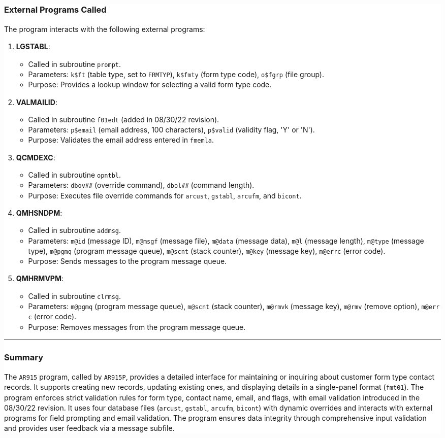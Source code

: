 
### External Programs Called

The program interacts with the following external programs:
1. **LGSTABL**:
   - Called in subroutine `prompt`.
   - Parameters: `k$ft` (table type, set to `FRMTYP`), `k$fmty` (form type code), `o$fgrp` (file group).
   - Purpose: Provides a lookup window for selecting a valid form type code.

2. **VALMAILID**:
   - Called in subroutine `f01edt` (added in 08/30/22 revision).
   - Parameters: `p$email` (email address, 100 characters), `p$valid` (validity flag, 'Y' or 'N').
   - Purpose: Validates the email address entered in `fmemla`.

3. **QCMDEXC**:
   - Called in subroutine `opntbl`.
   - Parameters: `dbov##` (override command), `dbol##` (command length).
   - Purpose: Executes file override commands for `arcust`, `gstabl`, `arcufm`, and `bicont`.

4. **QMHSNDPM**:
   - Called in subroutine `addmsg`.
   - Parameters: `m@id` (message ID), `m@msgf` (message file), `m@data` (message data), `m@l` (message length), `m@type` (message type), `m@pgmq` (program message queue), `m@scnt` (stack counter), `m@key` (message key), `m@errc` (error code).
   - Purpose: Sends messages to the program message queue.

5. **QMHRMVPM**:
   - Called in subroutine `clrmsg`.
   - Parameters: `m@pgmq` (program message queue), `m@scnt` (stack counter), `m@rmvk` (message key), `m@rmv` (remove option), `m@errc` (error code).
   - Purpose: Removes messages from the program message queue.

---

### Summary

The `AR915` program, called by `AR915P`, provides a detailed interface for maintaining or inquiring about customer form type contact records. It supports creating new records, updating existing ones, and displaying details in a single-panel format (`fmt01`). The program enforces strict validation rules for form type, contact name, email, and flags, with email validation introduced in the 08/30/22 revision. It uses four database files (`arcust`, `gstabl`, `arcufm`, `bicont`) with dynamic overrides and interacts with external programs for field prompting and email validation. The program ensures data integrity through comprehensive input validation and provides user feedback via a message subfile.
